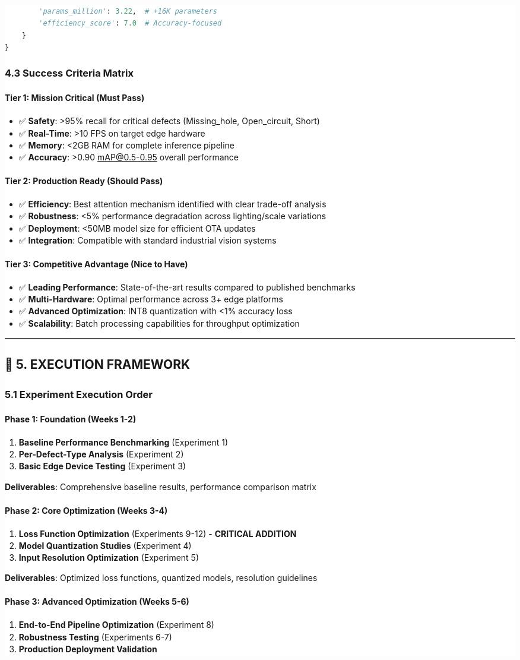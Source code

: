 ```python
        'params_million': 3.22,  # +16K parameters
        'efficiency_score': 7.0  # Accuracy-focused
    }
}
```

### **4.3 Success Criteria Matrix**

#### **Tier 1: Mission Critical (Must Pass)**
- ✅ **Safety**: >95% recall for critical defects (Missing_hole, Open_circuit, Short)
- ✅ **Real-Time**: >10 FPS on target edge hardware
- ✅ **Memory**: <2GB RAM for complete inference pipeline
- ✅ **Accuracy**: >0.90 mAP@0.5-0.95 overall performance

#### **Tier 2: Production Ready (Should Pass)**
- ✅ **Efficiency**: Best attention mechanism identified with clear trade-off analysis
- ✅ **Robustness**: <5% performance degradation across lighting/scale variations
- ✅ **Deployment**: <50MB model size for efficient OTA updates
- ✅ **Integration**: Compatible with standard industrial vision systems

#### **Tier 3: Competitive Advantage (Nice to Have)**
- ✅ **Leading Performance**: State-of-the-art results compared to published benchmarks
- ✅ **Multi-Hardware**: Optimal performance across 3+ edge platforms
- ✅ **Advanced Optimization**: INT8 quantization with <1% accuracy loss
- ✅ **Scalability**: Batch processing capabilities for throughput optimization

---

## 🔧 **5. EXECUTION FRAMEWORK**

### **5.1 Experiment Execution Order**

#### **Phase 1: Foundation (Weeks 1-2)**
1. **Baseline Performance Benchmarking** (Experiment 1)
2. **Per-Defect-Type Analysis** (Experiment 2)  
3. **Basic Edge Device Testing** (Experiment 3)

**Deliverables**: Comprehensive baseline results, performance comparison matrix

#### **Phase 2: Core Optimization (Weeks 3-4)**
1. **Loss Function Optimization** (Experiments 9-12) - **CRITICAL ADDITION**
2. **Model Quantization Studies** (Experiment 4)
3. **Input Resolution Optimization** (Experiment 5)

**Deliverables**: Optimized loss functions, quantized models, resolution guidelines

#### **Phase 3: Advanced Optimization (Weeks 5-6)**
1. **End-to-End Pipeline Optimization** (Experiment 8)
2. **Robustness Testing** (Experiments 6-7)
3. **Production Deployment Validation**
